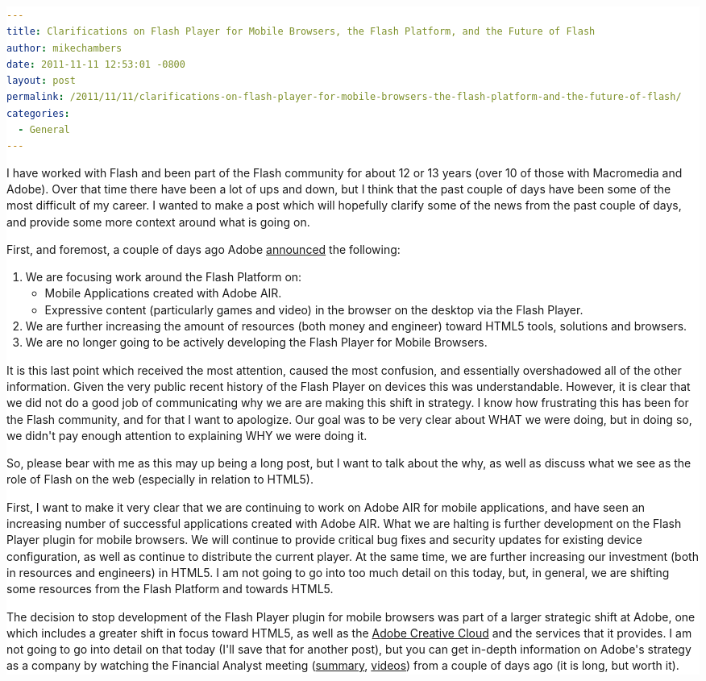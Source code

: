 ```yaml
---
title: Clarifications on Flash Player for Mobile Browsers, the Flash Platform, and the Future of Flash
author: mikechambers
date: 2011-11-11 12:53:01 -0800
layout: post
permalink: /2011/11/11/clarifications-on-flash-player-for-mobile-browsers-the-flash-platform-and-the-future-of-flash/
categories:
  - General
---
```



I have worked with Flash and been part of the Flash community for about 12 or 13 years (over 10 of those with Macromedia and Adobe). Over that time there have been a lot of ups and down, but I think that the past couple of days have been some of the most difficult of my career. I wanted to make a post which will hopefully clarify some of the news from the past couple of days, and provide some more context around what is going on.  


First, and foremost, a couple of days ago Adobe [announced][1] the following:

1.  We are focusing work around the Flash Platform on:  
    *   Mobile Applications created with Adobe AIR.
    *   Expressive content (particularly games and video) in the browser on the desktop via the Flash Player.
2.  We are further increasing the amount of resources (both money and engineer) toward HTML5 tools, solutions and browsers.
3.  We are no longer going to be actively developing the Flash Player for Mobile Browsers.

It is this last point which received the most attention, caused the most confusion, and essentially overshadowed all of the other information. Given the very public recent history of the Flash Player on devices this was understandable. However, it is clear that we did not do a good job of communicating why we are are making this shift in strategy. I know how frustrating this has been for the Flash community, and for that I want to apologize. Our goal was to be very clear about WHAT we were doing, but in doing so, we didn't pay enough attention to explaining WHY we were doing it.

So, please bear with me as this may up being a long post, but I want to talk about the why, as well as discuss what we see as the role of Flash on the web (especially in relation to HTML5).

First, I want to make it very clear that we are continuing to work on Adobe AIR for mobile applications, and have seen an increasing number of successful applications created with Adobe AIR. What we are halting is further development on the Flash Player plugin for mobile browsers. We will continue to provide critical bug fixes and security updates for existing device configuration, as well as continue to distribute the current player. At the same time, we are further increasing our investment (both in resources and engineers) in HTML5. I am not going to go into too much detail on this today, but, in general, we are shifting some resources from the Flash Platform and towards HTML5.

The decision to stop development of the Flash Player plugin for mobile browsers was part of a larger strategic shift at Adobe, one which includes a greater shift in focus toward HTML5, as well as the [Adobe Creative Cloud][2] and the services that it provides. I am not going to go into detail on that today (I'll save that for another post), but you can get in-depth information on Adobe's strategy as a company by watching the Financial Analyst meeting ([summary][3], [videos][4]) from a couple of days ago (it is long, but worth it).


 [1]: http://blogs.adobe.com/conversations/2011/11/flash-focus.html
 [2]: http://blogs.adobe.com/conversations/2011/11/adobe-creative-cloud-and-adobe-creative-suite-new-choices-for-customers.html
 [3]: http://www.adobe.com/aboutadobe/pressroom/pressreleases/201111/110811AdobeFinancialAnalystMeeting.html
 [4]: http://www.adobe.com/aboutadobe/invrelations/2011_analyst_mtg/2011analystmeeting.html
 [5]: http://amanita-design.net/games/machinarium.html
 [6]: https://market.android.com/details?id=air.WatchESPN&hl=en
 [7]: http://tweethunt.net/
 [8]: http://www.leebrimelow.com/?p=3133
 [9]: http://tv.adobe.com/watch/max-2011-sneak-peeks/max-2011-sneak-peek-monocle/
 [10]: http://blogs.adobe.com/flex/2011/11/your-questions-about-flex.html
 [11]: http://www.mikechambers.com/blog/2011/11/10/flash-professional-and-the-future/
 [12]: http://gskinner.com/
 [13]: http://automatastudios.com/the-endless-mural/
 [14]: http://www.bigspaceship.com/